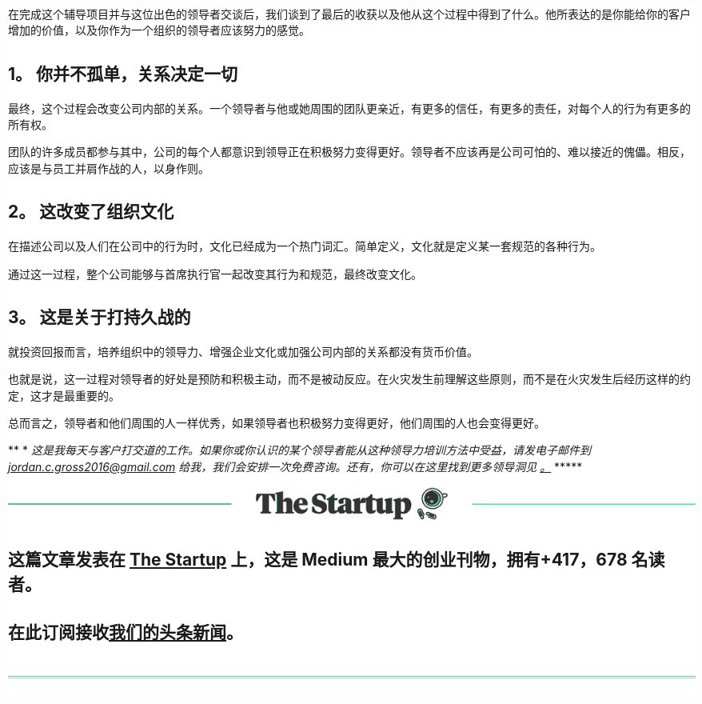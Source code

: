 在完成这个辅导项目并与这位出色的领导者交谈后，我们谈到了最后的收获以及他从这个过程中得到了什么。他所表达的是你能给你的客户增加的价值，以及你作为一个组织的领导者应该努力的感觉。

## **1。** **你并不孤单，关系决定一切**

最终，这个过程会改变公司内部的关系。一个领导者与他或她周围的团队更亲近，有更多的信任，有更多的责任，对每个人的行为有更多的所有权。

团队的许多成员都参与其中，公司的每个人都意识到领导正在积极努力变得更好。领导者不应该再是公司可怕的、难以接近的傀儡。相反，应该是与员工并肩作战的人，以身作则。

## **2。** **这改变了组织文化**

在描述公司以及人们在公司中的行为时，文化已经成为一个热门词汇。简单定义，文化就是定义某一套规范的各种行为。

通过这一过程，整个公司能够与首席执行官一起改变其行为和规范，最终改变文化。

## **3。** **这是关于打持久战的**

就投资回报而言，培养组织中的领导力、增强企业文化或加强公司内部的关系都没有货币价值。

也就是说，这一过程对领导者的好处是预防和积极主动，而不是被动反应。在火灾发生前理解这些原则，而不是在火灾发生后经历这样的约定，这才是最重要的。

总而言之，领导者和他们周围的人一样优秀，如果领导者也积极努力变得更好，他们周围的人也会变得更好。

** * *这是我每天与客户打交道的工作。如果你或你认识的某个领导者能从这种领导力培训方法中受益，请发电子邮件到 jordan.c.gross2016@gmail.com 给我，我们会安排一次免费咨询。还有，你可以在这里找到更多领导洞见* [*。*](https://mailchi.mp/90e68533543a/list) *****

[![](img/308a8d84fb9b2fab43d66c117fcc4bb4.png)](https://medium.com/swlh)

## 这篇文章发表在 [The Startup](https://medium.com/swlh) 上，这是 Medium 最大的创业刊物，拥有+417，678 名读者。

## 在此订阅接收[我们的头条新闻](http://growthsupply.com/the-startup-newsletter/)。

[![](img/b0164736ea17a63403e660de5dedf91a.png)](https://medium.com/swlh)